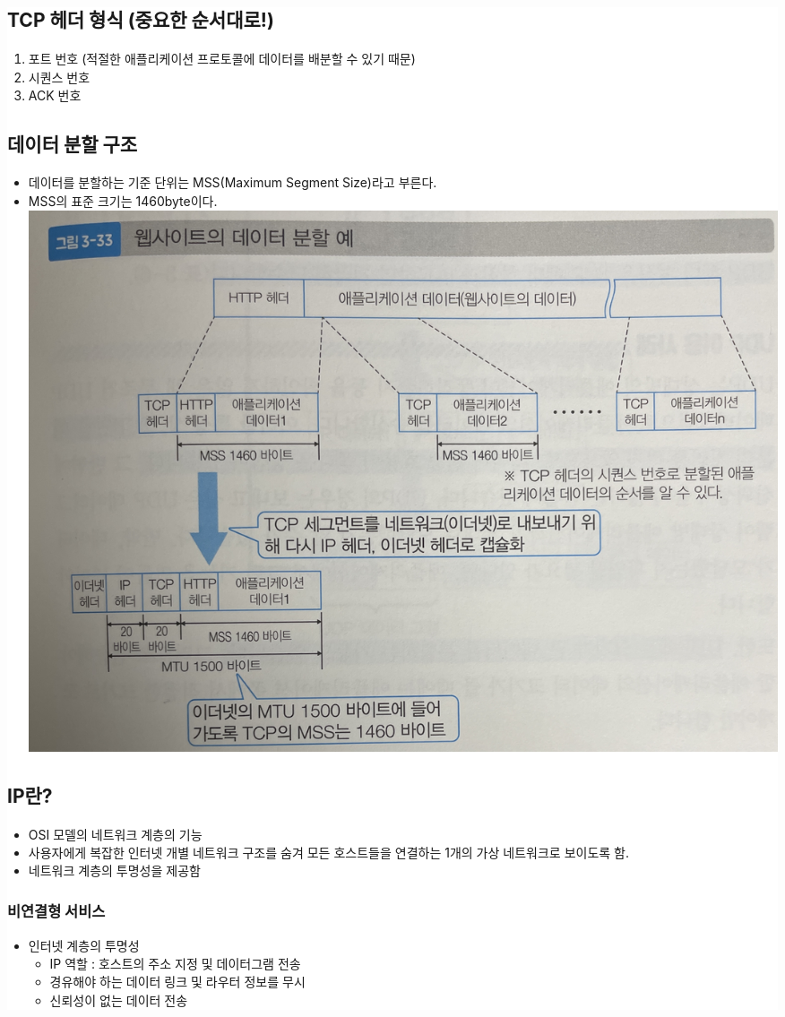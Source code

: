 ## TCP 헤더 형식 (중요한 순서대로!)

1. 포트 번호 (적절한 애플리케이션 프로토콜에 데이터를 배분할 수 있기 때문)
2. 시퀀스 번호
3. ACK 번호

## 데이터 분할 구조

- 데이터를 분할하는 기준 단위는 MSS(Maximum Segment Size)라고 부른다.
- MSS의 표준 크기는 1460byte이다.
  ![data-division](/images/TIL/CS-Network/data-division.jpg)

## IP란?
- OSI 모델의 네트워크 계층의 기능
- 사용자에게 복잡한 인터넷 개별 네트워크 구조를 숨겨 모든 호스트들을 연결하는 1개의 가상 네트워크로 보이도록 함.
- 네트워크 계층의 투명성을 제공함

### 비연결형 서비스
- 인터넷 계층의 투명성
  - IP 역할 : 호스트의 주소 지정 및 데이터그램 전송
  - 경유해야 하는 데이터 링크 및 라우터 정보를 무시
  - 신뢰성이 없는 데이터 전송
